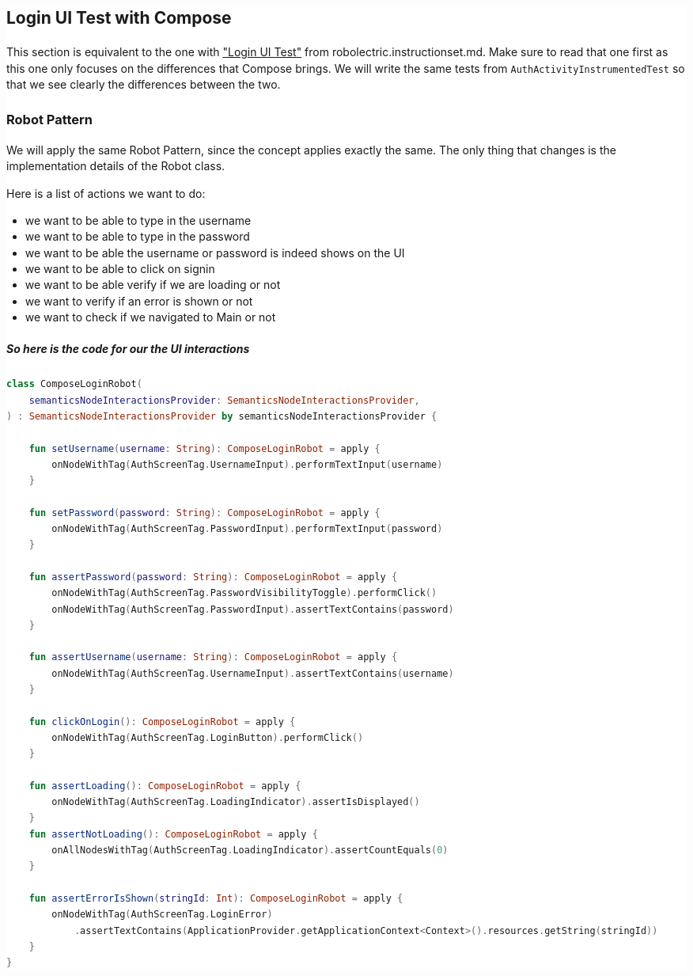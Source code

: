 ## Login UI Test with Compose

This section is equivalent to the one with ["Login UI Test"](../robolectric.instructionset.md#login-ui-test) from robolectric.instructionset.md.
Make sure to read that one first as this one only focuses on the differences that Compose brings.
We will write the same tests from `AuthActivityInstrumentedTest` so that we see clearly the differences between the two.

### Robot Pattern

We will apply the same Robot Pattern, since the concept applies exactly the same. 
The only thing that changes is the implementation details of the Robot class.

Here is a list of actions we want to do:
- we want to be able to type in the username
- we want to be able to type in the password
- we want to be able the username or password is indeed shows on the UI
- we want to be able to click on signin
- we want to be able verify if we are loading or not
- we want to verify if an error is shown or not
- we want to check if we navigated to Main or not

##### So here is the code for our the UI interactions

```kotlin
class ComposeLoginRobot(
    semanticsNodeInteractionsProvider: SemanticsNodeInteractionsProvider,
) : SemanticsNodeInteractionsProvider by semanticsNodeInteractionsProvider {

    fun setUsername(username: String): ComposeLoginRobot = apply {
        onNodeWithTag(AuthScreenTag.UsernameInput).performTextInput(username)
    }

    fun setPassword(password: String): ComposeLoginRobot = apply {
        onNodeWithTag(AuthScreenTag.PasswordInput).performTextInput(password)
    }

    fun assertPassword(password: String): ComposeLoginRobot = apply {
        onNodeWithTag(AuthScreenTag.PasswordVisibilityToggle).performClick()
        onNodeWithTag(AuthScreenTag.PasswordInput).assertTextContains(password)
    }

    fun assertUsername(username: String): ComposeLoginRobot = apply {
        onNodeWithTag(AuthScreenTag.UsernameInput).assertTextContains(username)
    }

    fun clickOnLogin(): ComposeLoginRobot = apply {
        onNodeWithTag(AuthScreenTag.LoginButton).performClick()
    }

    fun assertLoading(): ComposeLoginRobot = apply {
        onNodeWithTag(AuthScreenTag.LoadingIndicator).assertIsDisplayed()
    }
    fun assertNotLoading(): ComposeLoginRobot = apply {
        onAllNodesWithTag(AuthScreenTag.LoadingIndicator).assertCountEquals(0)
    }

    fun assertErrorIsShown(stringId: Int): ComposeLoginRobot = apply {
        onNodeWithTag(AuthScreenTag.LoginError)
            .assertTextContains(ApplicationProvider.getApplicationContext<Context>().resources.getString(stringId))
    }
}
```

